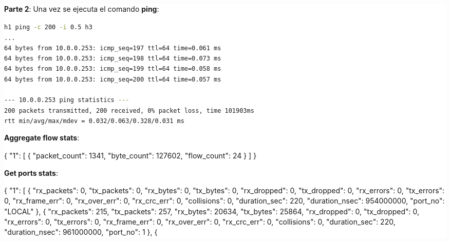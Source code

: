 **Parte 2**: Una vez se ejecuta el comando **ping**:

```bash
h1 ping -c 200 -i 0.5 h3
...
64 bytes from 10.0.0.253: icmp_seq=197 ttl=64 time=0.061 ms
64 bytes from 10.0.0.253: icmp_seq=198 ttl=64 time=0.073 ms
64 bytes from 10.0.0.253: icmp_seq=199 ttl=64 time=0.058 ms
64 bytes from 10.0.0.253: icmp_seq=200 ttl=64 time=0.057 ms

--- 10.0.0.253 ping statistics ---
200 packets transmitted, 200 received, 0% packet loss, time 101903ms
rtt min/avg/max/mdev = 0.032/0.063/0.328/0.031 ms
```

**Aggregate flow stats**:

{
    "1": [
        {
            "packet_count": 1341,
            "byte_count": 127602,
            "flow_count": 24
        }
    ]
}

**Get ports stats**:

{
    "1": [
        {
            "rx_packets": 0,
            "tx_packets": 0,
            "rx_bytes": 0,
            "tx_bytes": 0,
            "rx_dropped": 0,
            "tx_dropped": 0,
            "rx_errors": 0,
            "tx_errors": 0,
            "rx_frame_err": 0,
            "rx_over_err": 0,
            "rx_crc_err": 0,
            "collisions": 0,
            "duration_sec": 220,
            "duration_nsec": 954000000,
            "port_no": "LOCAL"
        },
        {
            "rx_packets": 215,
            "tx_packets": 257,
            "rx_bytes": 20634,
            "tx_bytes": 25864,
            "rx_dropped": 0,
            "tx_dropped": 0,
            "rx_errors": 0,
            "tx_errors": 0,
            "rx_frame_err": 0,
            "rx_over_err": 0,
            "rx_crc_err": 0,
            "collisions": 0,
            "duration_sec": 220,
            "duration_nsec": 961000000,
            "port_no": 1
        },
        {